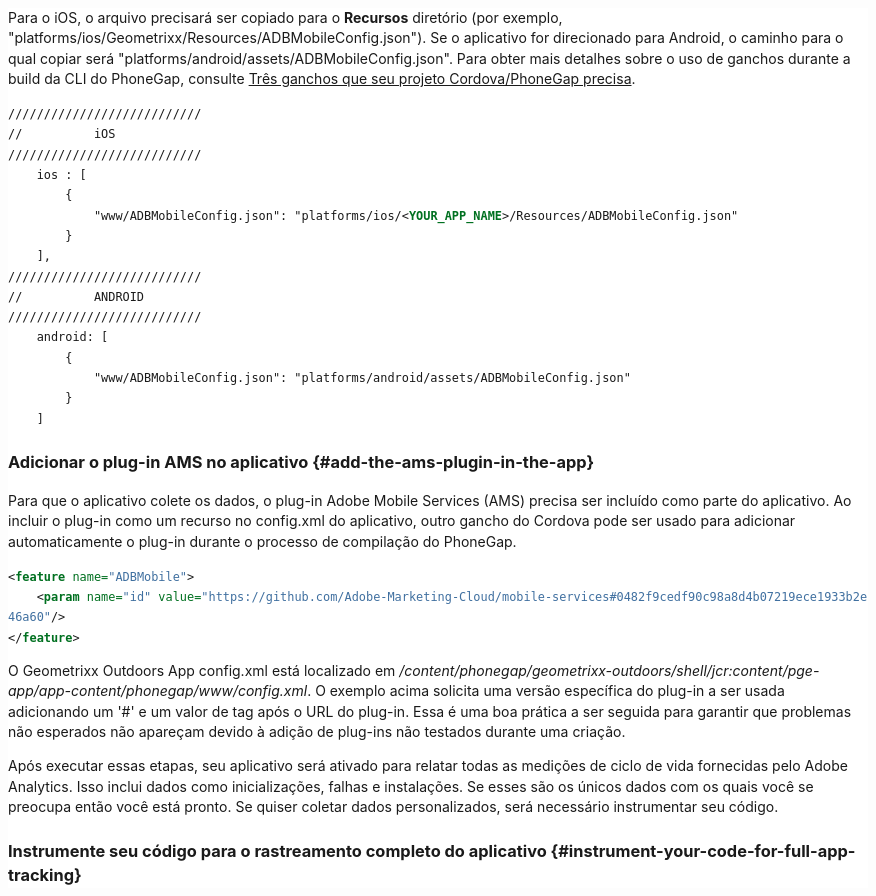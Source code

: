 Para o iOS, o arquivo precisará ser copiado para o **Recursos** diretório (por exemplo, &quot;platforms/ios/Geometrixx/Resources/ADBMobileConfig.json&quot;). Se o aplicativo for direcionado para Android, o caminho para o qual copiar será &quot;platforms/android/assets/ADBMobileConfig.json&quot;. Para obter mais detalhes sobre o uso de ganchos durante a build da CLI do PhoneGap, consulte [Três ganchos que seu projeto Cordova/PhoneGap precisa](https://devgirl.org/2013/11/12/three-hooks-your-cordovaphonegap-project-needs/).

```xml
///////////////////////////
//          iOS
///////////////////////////
    ios : [
        {
            "www/ADBMobileConfig.json": "platforms/ios/<YOUR_APP_NAME>/Resources/ADBMobileConfig.json"
        }
    ],
///////////////////////////
//          ANDROID
///////////////////////////
    android: [
        {
            "www/ADBMobileConfig.json": "platforms/android/assets/ADBMobileConfig.json"
        }
    ]
```

### Adicionar o plug-in AMS no aplicativo {#add-the-ams-plugin-in-the-app}

Para que o aplicativo colete os dados, o plug-in Adobe Mobile Services (AMS) precisa ser incluído como parte do aplicativo. Ao incluir o plug-in como um recurso no config.xml do aplicativo, outro gancho do Cordova pode ser usado para adicionar automaticamente o plug-in durante o processo de compilação do PhoneGap.

```xml
<feature name="ADBMobile">
    <param name="id" value="https://github.com/Adobe-Marketing-Cloud/mobile-services#0482f9cedf90c98a8d4b07219ece1933b2e46a60"/>
</feature>
```

O Geometrixx Outdoors App config.xml está localizado em */content/phonegap/geometrixx-outdoors/shell/jcr:content/pge-app/app-content/phonegap/www/config.xml*. O exemplo acima solicita uma versão específica do plug-in a ser usada adicionando um &#39;#&#39; e um valor de tag após o URL do plug-in. Essa é uma boa prática a ser seguida para garantir que problemas não esperados não apareçam devido à adição de plug-ins não testados durante uma criação.

Após executar essas etapas, seu aplicativo será ativado para relatar todas as medições de ciclo de vida fornecidas pelo Adobe Analytics. Isso inclui dados como inicializações, falhas e instalações. Se esses são os únicos dados com os quais você se preocupa então você está pronto. Se quiser coletar dados personalizados, será necessário instrumentar seu código.

### Instrumente seu código para o rastreamento completo do aplicativo {#instrument-your-code-for-full-app-tracking}
